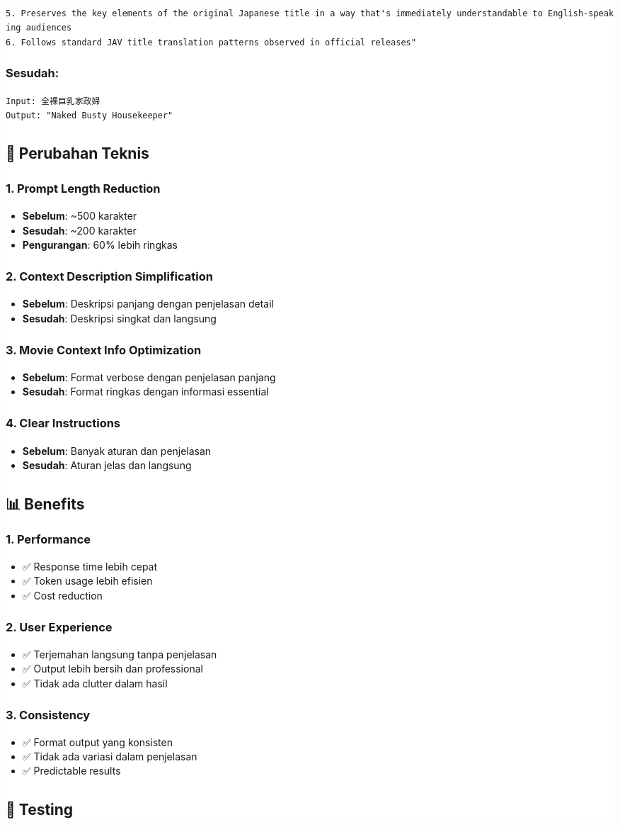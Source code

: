 ```
5. Preserves the key elements of the original Japanese title in a way that's immediately understandable to English-speaking audiences
6. Follows standard JAV title translation patterns observed in official releases"
```

### **Sesudah:**
```
Input: 全裸巨乳家政婦
Output: "Naked Busty Housekeeper"
```

## 🔧 **Perubahan Teknis**

### **1. Prompt Length Reduction**
- **Sebelum**: ~500 karakter
- **Sesudah**: ~200 karakter
- **Pengurangan**: 60% lebih ringkas

### **2. Context Description Simplification**
- **Sebelum**: Deskripsi panjang dengan penjelasan detail
- **Sesudah**: Deskripsi singkat dan langsung

### **3. Movie Context Info Optimization**
- **Sebelum**: Format verbose dengan penjelasan panjang
- **Sesudah**: Format ringkas dengan informasi essential

### **4. Clear Instructions**
- **Sebelum**: Banyak aturan dan penjelasan
- **Sesudah**: Aturan jelas dan langsung

## 📊 **Benefits**

### **1. Performance**
- ✅ Response time lebih cepat
- ✅ Token usage lebih efisien
- ✅ Cost reduction

### **2. User Experience**
- ✅ Terjemahan langsung tanpa penjelasan
- ✅ Output lebih bersih dan professional
- ✅ Tidak ada clutter dalam hasil

### **3. Consistency**
- ✅ Format output yang konsisten
- ✅ Tidak ada variasi dalam penjelasan
- ✅ Predictable results

## 🧪 **Testing**
